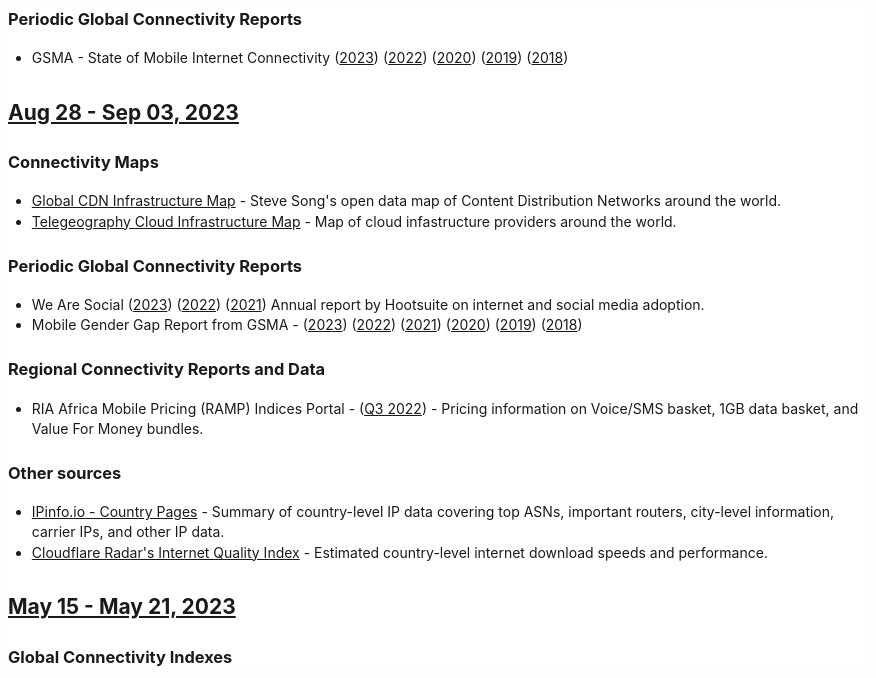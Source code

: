 ### Periodic Global Connectivity Reports

*   GSMA - State of Mobile Internet Connectivity ([2023](https://www.gsma.com/r/wp-content/uploads/2023/10/The-State-of-Mobile-Internet-Connectivity-Report-2023.pdf)) ([2022](https://www.gsma.com/r/wp-content/uploads/2022/10/The-State-of-Mobile-Internet-Connectivity-Report-2022.pdf)) ([2020](https://www.gsma.com/r/wp-content/uploads/2020/09/GSMA-State-of-Mobile-Internet-Connectivity-Report-2020.pdf)) ([2019](https://www.gsma.com/mobilefordevelopment/wp-content/uploads/2019/07/GSMA-State-of-Mobile-Internet-Connectivity-Report-2019.pdf)) ([2018](https://www.gsma.com/mobilefordevelopment/wp-content/uploads/2018/09/State-of-Mobile-Internet-Connectivity-2018.pdf))

## [Aug 28 - Sep 03, 2023](/content/2023/35/README.md)

### Connectivity Maps

*   [Global CDN Infrastructure Map](https://opentelecomdata.org/cdns/) - Steve Song's open data map of Content Distribution Networks around the world.
*   [Telegeography Cloud Infrastructure Map](https://www.cloudinfrastructuremap.com/) - Map of cloud infastructure providers around the world.

### Periodic Global Connectivity Reports

*   We Are Social ([2023](https://wearesocial.com/ca-en/blog/2023/01/digital-2023/)) ([2022](https://wearesocial.com/uk/blog/2022/01/digital-2022-another-year-of-bumper-growth-2/)) ([2021](https://wearesocial.com/uk/blog/2021/01/digital-2021-uk/)) Annual report by Hootsuite on internet and social media adoption.
*   Mobile Gender Gap Report from GSMA - ([2023](https://www.gsma.com/r/wp-content/uploads/2023/07/The-Mobile-Gender-Gap-Report-2023.pdf)) ([2022](https://www.gsma.com/r/wp-content/uploads/2022/06/The-Mobile-Gender-Gap-Report-2022.pdf)) ([2021](https://www.gsma.com/r/wp-content/uploads/2021/07/The-Mobile-Gender-Gap-Report-2021.pdf)) ([2020](https://www.gsma.com/mobilefordevelopment/wp-content/uploads/2020/02/GSMA-The-Mobile-Gender-Gap-Report-2020.pdf)) ([2019](https://www.gsma.com/mobilefordevelopment/wp-content/uploads/2019/03/GSMA-Connected-Women-The-Mobile-Gender-Gap-Report-2019.pdf)) ([2018](https://www.gsma.com/mobilefordevelopment/wp-content/uploads/2018/04/GSMA_The_Mobile_Gender_Gap_Report_2018_32pp_WEBv7.pdf))

### Regional Connectivity Reports and Data

*   RIA Africa Mobile Pricing (RAMP) Indices Portal - ([Q3 2022](https://researchictafrica.net/research-ict-africa-ramp-index-2/)) - Pricing information on Voice/SMS basket, 1GB data basket, and Value For Money bundles.

### Other sources

*   [IPinfo.io - Country Pages](https://ipinfo.io/countries) - Summary of country-level IP data covering top ASNs, important routers, city-level information, carrier IPs, and other IP data.
*   [Cloudflare Radar's Internet Quality Index](https://radar.cloudflare.com/quality) - Estimated country-level internet download speeds and performance.

## [May 15 - May 21, 2023](/content/2023/20/README.md)

### Global Connectivity Indexes
